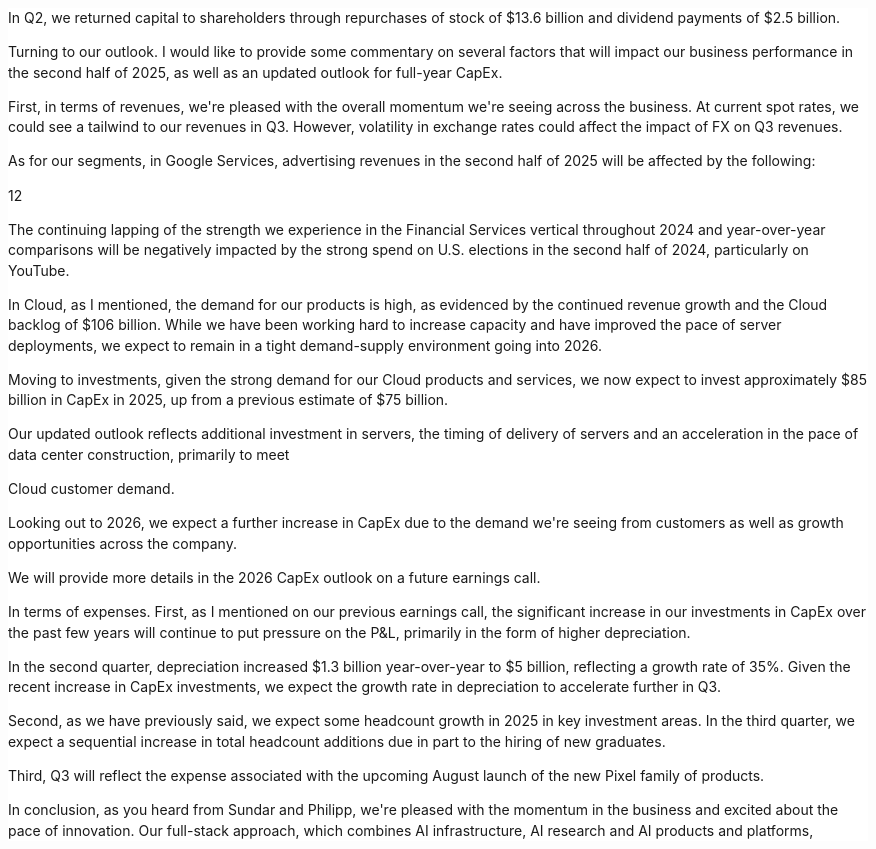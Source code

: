 In Q2, we returned capital to shareholders through repurchases of stock of $13.6 billion
and dividend payments of $2.5 billion.

Turning to our outlook. I would like to provide some commentary on several factors that
will impact our business performance in the second half of 2025, as well as an updated
outlook for full-year CapEx.

First, in terms of revenues, we're pleased with the overall momentum we're seeing
across the business. At current spot rates, we could see a tailwind to our revenues in
Q3. However, volatility in exchange rates could affect the impact of FX on Q3 revenues.

As for our segments, in Google Services, advertising revenues in the second half of
2025 will be affected by the following:


12


The continuing lapping of the strength we experience in the Financial Services vertical
throughout 2024 and year-over-year comparisons will be negatively impacted by the
strong spend on U.S. elections in the second half of 2024, particularly on YouTube.

In Cloud, as I mentioned, the demand for our products is high, as evidenced by the
continued revenue growth and the Cloud backlog of $106 billion. While we have been
working hard to increase capacity and have improved the pace of server deployments,
we expect to remain in a tight demand-supply environment going into 2026.

Moving to investments, given the strong demand for our Cloud products and services,
we now expect to invest approximately $85 billion in CapEx in 2025, up from a previous
estimate of $75 billion.

Our updated outlook reflects additional investment in servers, the timing of delivery of
servers and an acceleration in the pace of data center construction, primarily to meet

Cloud customer demand.

Looking out to 2026, we expect a further increase in CapEx due to the demand we're
seeing from customers as well as growth opportunities across the company.

We will provide more details in the 2026 CapEx outlook on a future earnings call.

In terms of expenses. First, as I mentioned on our previous earnings call, the significant
increase in our investments in CapEx over the past few years will continue to put
pressure on the P&L, primarily in the form of higher depreciation.

In the second quarter, depreciation increased $1.3 billion year-over-year to $5 billion,
reflecting a growth rate of 35%. Given the recent increase in CapEx investments, we
expect the growth rate in depreciation to accelerate further in Q3.

Second, as we have previously said, we expect some headcount growth in 2025 in key
investment areas. In the third quarter, we expect a sequential increase in total
headcount additions due in part to the hiring of new graduates.

Third, Q3 will reflect the expense associated with the upcoming August launch of the
new Pixel family of products.

In conclusion, as you heard from Sundar and Philipp, we're pleased with the
momentum in the business and excited about the pace of innovation. Our full-stack
approach, which combines AI infrastructure, AI research and AI products and platforms,
